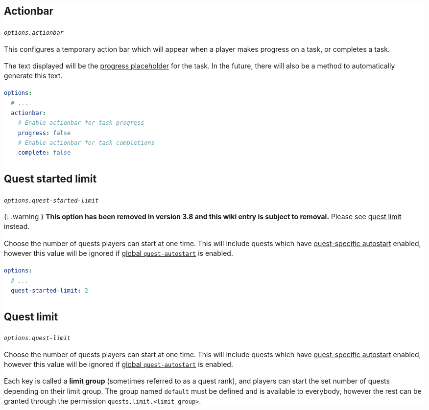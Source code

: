 ## Actionbar

*`options.actionbar`*

This configures a temporary action bar which will appear when a player
makes progress on a task, or completes a task. 

The text displayed will be the [progress placeholder](/configuration/creating-a-quest#progress-placeholders)
for the task. In the future, there will also be a method to
automatically generate this text.

```yaml
options:
  # ...
  actionbar:
    # Enable actionbar for task progress
    progress: false
    # Enable actionbar for task completions
    complete: false
```

## Quest started limit

*`options.quest-started-limit`*

{: .warning }
**This option has been removed in version 3.8 and this wiki entry is
subject to removal.** Please see [quest limit](#quest-limit)
instead.

Choose the number of quests players can start at one time. This will
include quests which have [quest-specific
autostart](creating-a-quest#autostart) enabled, however this
value will be ignored if [global
`quest-autostart`](#quest-autostart) is enabled.

``` yaml
options:
  # ...
  quest-started-limit: 2
```

## Quest limit

  
*`options.quest-limit`*

Choose the number of quests players can start at one time. This will
include quests which have [quest-specific
autostart](creating-a-quest#autostart) enabled, however this
value will be ignored if [global
`quest-autostart`](#quest-autostart) is enabled.

Each key is called a **limit group** (sometimes referred to as a quest
rank), and players can start the set number of quests depending on their
limit group. The group named `default` must be defined and is available
to everybody, however the rest can be granted through the permission
`quests.limit.<limit group>`.
